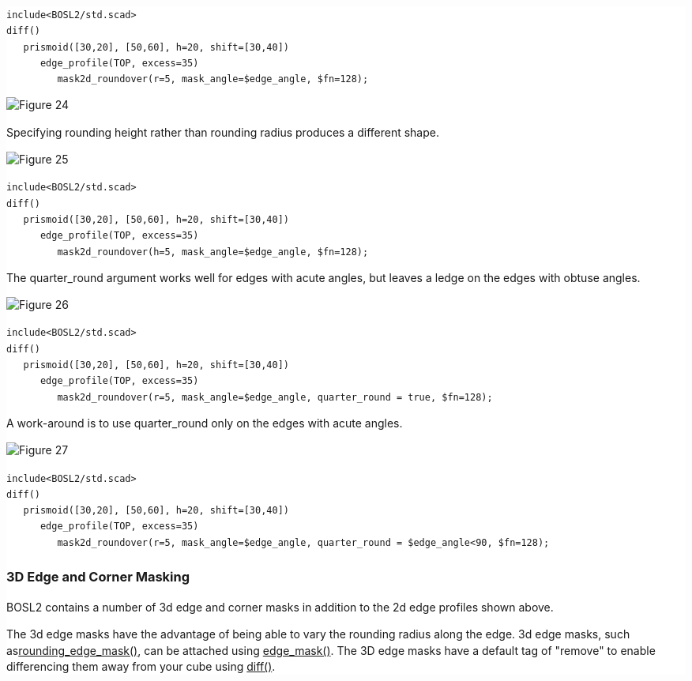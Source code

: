 ```
include<BOSL2/std.scad>
diff()
   prismoid([30,20], [50,60], h=20, shift=[30,40])
      edge_profile(TOP, excess=35)
         mask2d_roundover(r=5, mask_angle=$edge_angle, $fn=128);
```

![Figure 24](images/Rounding_the_Cube_24.png)

Specifying rounding height rather than rounding radius produces a different shape.

![Figure 25](images/Rounding_the_Cube_25.png)

```
include<BOSL2/std.scad>
diff()
   prismoid([30,20], [50,60], h=20, shift=[30,40])
      edge_profile(TOP, excess=35)
         mask2d_roundover(h=5, mask_angle=$edge_angle, $fn=128);
```

The quarter_round argument works well for edges with acute angles, but leaves a ledge on the edges with obtuse angles.

![Figure 26](images/Rounding_the_Cube_26.png)

```
include<BOSL2/std.scad>
diff()
   prismoid([30,20], [50,60], h=20, shift=[30,40])
      edge_profile(TOP, excess=35)
         mask2d_roundover(r=5, mask_angle=$edge_angle, quarter_round = true, $fn=128);
```

A work-around is to use quarter_round only on the edges with acute angles.

![Figure 27](images/Rounding_the_Cube_27.png)

```
include<BOSL2/std.scad>
diff()
   prismoid([30,20], [50,60], h=20, shift=[30,40])
      edge_profile(TOP, excess=35)
         mask2d_roundover(r=5, mask_angle=$edge_angle, quarter_round = $edge_angle<90, $fn=128);
```

### 3D Edge and Corner Masking

BOSL2 contains a number of 3d edge and corner masks in addition to the 2d edge profiles shown above.

The 3d edge masks have the advantage of being able to vary the rounding radius along the edge.  3d edge masks, such as[rounding_edge_mask()](https://github.com/BelfrySCAD/BOSL2/wiki/masks3d.scad#module-rounding_edge_mask), can be attached using [edge_mask()](https://github.com/BelfrySCAD/BOSL2/wiki/attachments.scad#module-edge_mask). The 3D edge masks have a default tag of "remove" to enable differencing them away from your cube using [diff()](https://github.com/BelfrySCAD/BOSL2/wiki/attachments.scad#module-diff).
